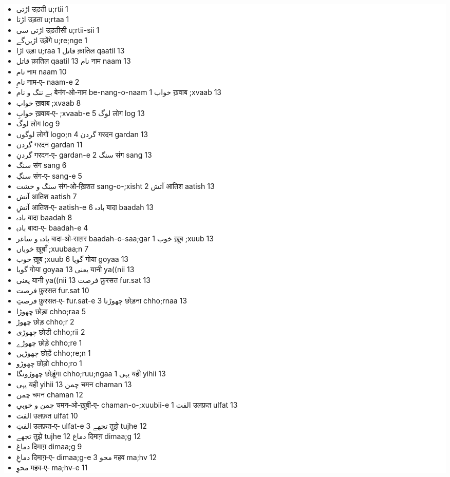   - اڑتی उड़ती u;rtii 1
  - اڑتا उड़ता u;rtaa 1
  - اڑتی سی उड़तीसी u;rtii-sii 1
  - اڑیں‌گے उड़ेंगे u;re;nge 1
  - اڑا उड़ा u;raa 1
قاتل क़ातिल qaatil 13
  - قاتل क़ातिल qaatil 13
نام नाम naam 13
  - نام नाम naam 10
  - نامِ नाम‐ए‐ naam-e 2
  - بے ننگ و نام बेनंग‐ओ‐नाम be-nang-o-naam 1
خواب ख़वाब ;xvaab 13
  - خواب ख़वाब ;xvaab 8
  - خوابِ ख़वाब‐ए‐ ;xvaab-e 5
لوگ लोग log 13
  - لوگ लोग log 9
  - لوگوں लोगों logo;n 4
گردن गरदन gardan 13
  - گردن गरदन gardan 11
  - گردنِ गरदन‐ए‐ gardan-e 2
سنگ संग sang 13
  - سنگ संग sang 6
  - سنگِ संग‐ए‐ sang-e 5
  - سنگ و خشت संग‐ओ‐ख़िशत sang-o-;xisht 2
آتش आतिश aatish 13
  - آتش आतिश aatish 7
  - آتشِ आतिश‐ए‐ aatish-e 6
بادہ बादा baadah 13
  - بادہ बादा baadah 8
  - بادہِ बादा‐ए‐ baadah-e 4
  - بادہ و ساغر बादा‐ओ‐साग़र baadah-o-saa;gar 1
خوب ख़ूब ;xuub 13
  - خوباں ख़ूबाँ ;xuubaa;n 7
  - خوب ख़ूब ;xuub 6
گویا गोया goyaa 13
  - گویا गोया goyaa 13
یعنی यानी ya((nii 13
  - یعنی यानी ya((nii 13
فرصت फ़ुरसत fur.sat 13
  - فرصت फ़ुरसत fur.sat 10
  - فرصتِ फ़ुरसत‐ए‐ fur.sat-e 3
چھوڑنا छोड़ना chho;rnaa 13
  - چھوڑا छोड़ा chho;raa 5
  - چھوڑ छोड़ chho;r 2
  - چھوڑی छोड़ी chho;rii 2
  - چھوڑے छोड़े chho;re 1
  - چھوڑیں छोड़ें chho;re;n 1
  - چھوڑو छोड़ो chho;ro 1
  - چھوڑونگا छोड़ूंगा chho;ruu;ngaa 1
یہی यही yihii 13
  - یہی यही yihii 13
چمن चमन chaman 13
  - چمن चमन chaman 12
  - چمن و خوبیِ चमन‐ओ‐ख़ूबी‐ए‐ chaman-o-;xuubii-e 1
الفت उलफ़त ulfat 13
  - الفت उलफ़त ulfat 10
  - الفتِ उलफ़त‐ए‐ ulfat-e 3
تجھے तुझे tujhe 12
  - تجھے तुझे tujhe 12
دماغ दिमाग़ dimaa;g 12
  - دماغ दिमाग़ dimaa;g 9
  - دماغِ दिमाग़‐ए‐ dimaa;g-e 3
محو महव ma;hv 12
  - محوِ महव‐ए‐ ma;hv-e 11